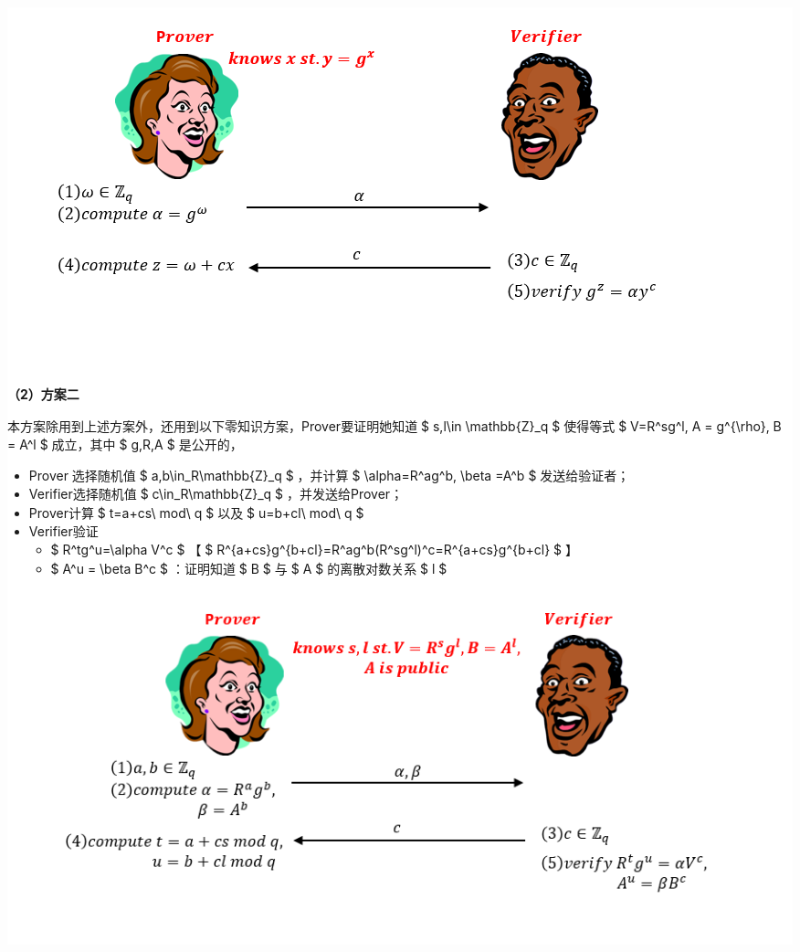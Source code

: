 ![1570689921228](images\1570689921228.png)

**（2）方案二**

本方案除用到上述方案外，还用到以下零知识方案，Prover要证明她知道  $  s,l\in \mathbb{Z}_q  $  使得等式  $  V=R^sg^l, A = g^{\rho}, B = A^l  $  成立，其中  $  g,R,A  $  是公开的，

- Prover 选择随机值   $  a,b\in_R\mathbb{Z}_q  $  ，并计算  $  \alpha=R^ag^b, \beta =A^b  $  发送给验证者；
- Verifier选择随机值  $  c\in_R\mathbb{Z}_q  $  ，并发送给Prover；
- Prover计算   $  t=a+cs\ mod\ q  $   以及  $  u=b+cl\ mod\ q  $  
- Verifier验证 
  -   $  R^tg^u=\alpha V^c  $   【  $  R^{a+cs}g^{b+cl}=R^ag^b(R^sg^l)^c=R^{a+cs}g^{b+cl}  $  】
  -   $  A^u = \beta B^c  $  ：证明知道  $  B  $  与  $  A  $  的离散对数关系  $  l $ 

![1570690149572](images\1570690149572.png)
